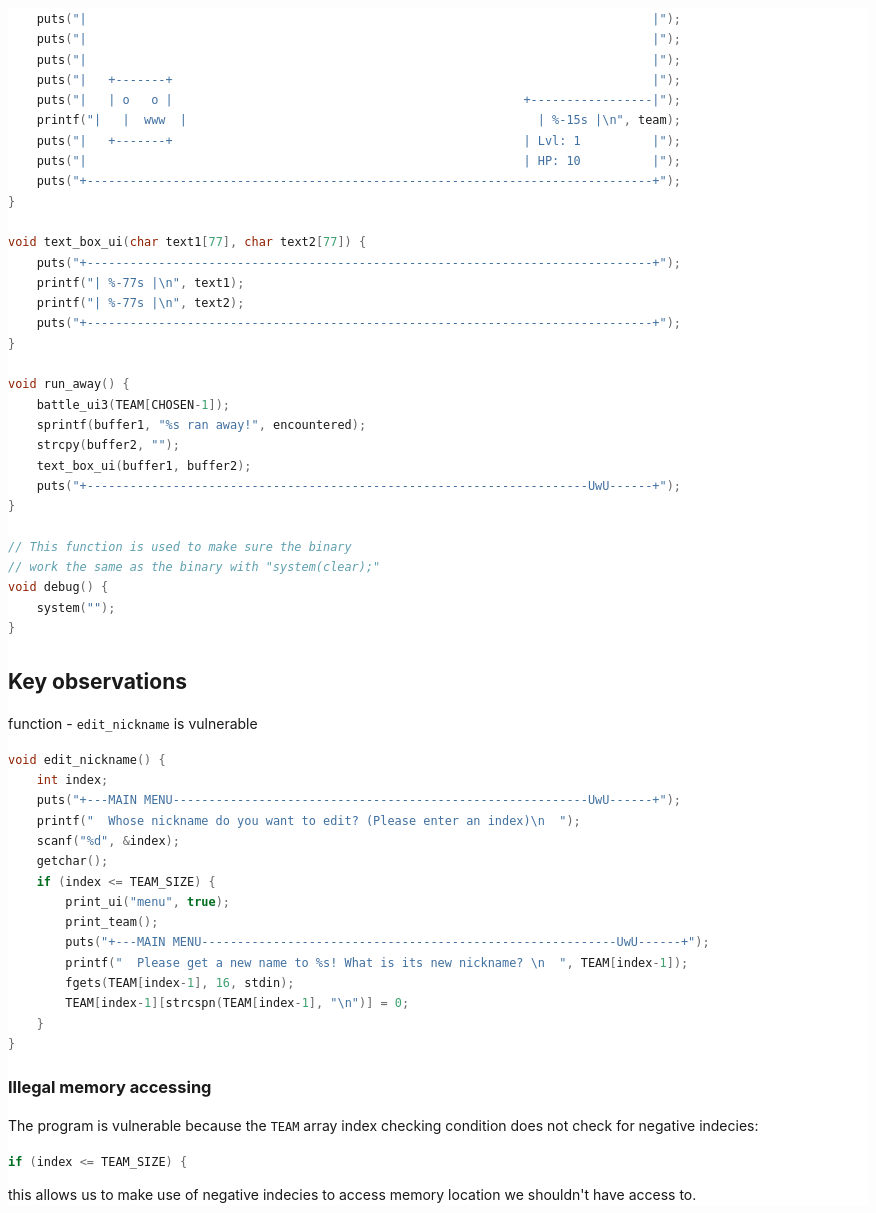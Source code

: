 ```c
	puts("|                                                                               |");
	puts("|                                                                               |");
	puts("|                                                                               |");
	puts("|   +-------+                                                                   |");
	puts("|   | o   o |                                                 +-----------------|");
	printf("|   |  www  |                                                 | %-15s |\n", team);
	puts("|   +-------+                                                 | Lvl: 1          |");
	puts("|                                                             | HP: 10          |");
	puts("+-------------------------------------------------------------------------------+");
}

void text_box_ui(char text1[77], char text2[77]) {
	puts("+-------------------------------------------------------------------------------+");
	printf("| %-77s |\n", text1);
	printf("| %-77s |\n", text2);
	puts("+-------------------------------------------------------------------------------+");
}

void run_away() {
	battle_ui3(TEAM[CHOSEN-1]);
    sprintf(buffer1, "%s ran away!", encountered);
    strcpy(buffer2, "");
    text_box_ui(buffer1, buffer2);
	puts("+----------------------------------------------------------------------UwU------+");
}

// This function is used to make sure the binary 
// work the same as the binary with "system(clear);"
void debug() {
	system("");
}
```
## Key observations 
function - `edit_nickname` is vulnerable 
```c
void edit_nickname() {
	int index;
	puts("+---MAIN MENU----------------------------------------------------------UwU------+");
	printf("  Whose nickname do you want to edit? (Please enter an index)\n  ");
	scanf("%d", &index);
	getchar();
	if (index <= TEAM_SIZE) {
		print_ui("menu", true);
		print_team();
		puts("+---MAIN MENU----------------------------------------------------------UwU------+");
		printf("  Please get a new name to %s! What is its new nickname? \n  ", TEAM[index-1]);
		fgets(TEAM[index-1], 16, stdin);
		TEAM[index-1][strcspn(TEAM[index-1], "\n")] = 0;
	}
}
```
### Illegal memory accessing 
The program is vulnerable because the `TEAM` array index checking condition does not check for negative indecies:  
```c
if (index <= TEAM_SIZE) {
```
this allows us to make use of negative indecies to access memory location we shouldn't have access to.
